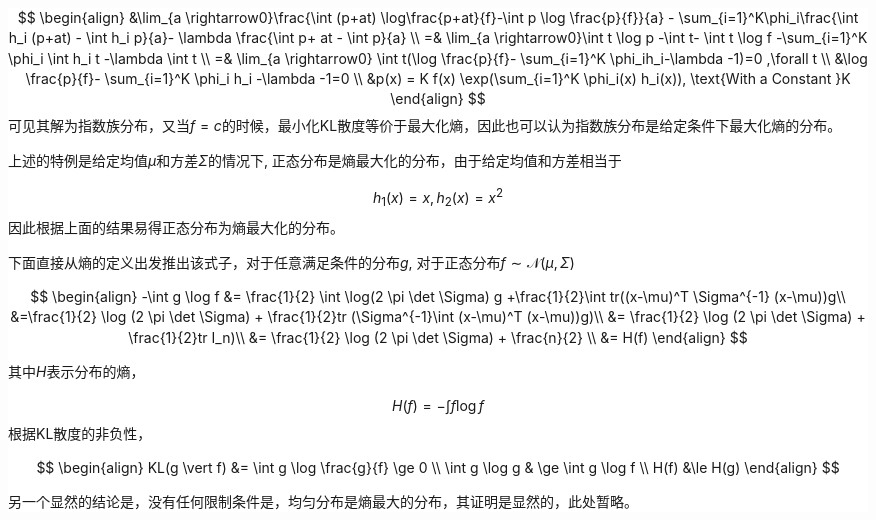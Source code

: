
$$
\begin{align}
&\lim_{a \rightarrow0}\frac{\int (p+at) \log\frac{p+at}{f}-\int p \log \frac{p}{f}}{a} - \sum_{i=1}^K\phi_i\frac{\int h_i (p+at) - \int h_i p}{a}- \lambda \frac{\int p+ at - \int p}{a} \\
=&  \lim_{a \rightarrow0}\int t \log p -\int t- \int t \log f -\sum_{i=1}^K \phi_i \int h_i t -\lambda \int t \\
=& \lim_{a \rightarrow0} \int t(\log \frac{p}{f}- \sum_{i=1}^K \phi_ih_i-\lambda -1)=0 ,\forall t \\
&\log \frac{p}{f}- \sum_{i=1}^K \phi_i h_i -\lambda -1=0 \\
&p(x) = K f(x)  \exp(\sum_{i=1}^K \phi_i(x) h_i(x)), \text{With a Constant }K
\end{align}
$$
可见其解为指数族分布，又当$f=c$的时候，最小化KL散度等价于最大化熵，因此也可以认为指数族分布是给定条件下最大化熵的分布。



上述的特例是给定均值$\mu$和方差$\Sigma$的情况下, 正态分布是熵最大化的分布，由于给定均值和方差相当于


$$
h_1(x) = x,h_2(x) = x^2
$$
因此根据上面的结果易得正态分布为熵最大化的分布。

下面直接从熵的定义出发推出该式子，对于任意满足条件的分布$g$, 对于正态分布$f \sim \mathcal{N}(\mu,\Sigma)$


$$
\begin{align}
-\int g \log f &= \frac{1}{2} \int \log(2 \pi \det \Sigma) g +\frac{1}{2}\int tr((x-\mu)^T \Sigma^{-1} (x-\mu))g\\ 
&=\frac{1}{2} \log (2 \pi \det \Sigma) + \frac{1}{2}tr (\Sigma^{-1}\int  (x-\mu)^T (x-\mu))g)\\
&= \frac{1}{2} \log (2 \pi \det \Sigma) + \frac{1}{2}tr I_n)\\
&= \frac{1}{2} \log (2 \pi \det \Sigma) + \frac{n}{2} \\
&= H(f)
\end{align}
$$


其中$H$表示分布的熵，


$$
H(f) = -\int f \log f
$$
根据KL散度的非负性，


$$
\begin{align}
KL(g \vert f) &= \int g \log \frac{g}{f} \ge 0 \\
\int g \log g & \ge \int g \log f  \\
H(f) &\le H(g) 
\end{align}
$$


另一个显然的结论是，没有任何限制条件是，均匀分布是熵最大的分布，其证明是显然的，此处暂略。
